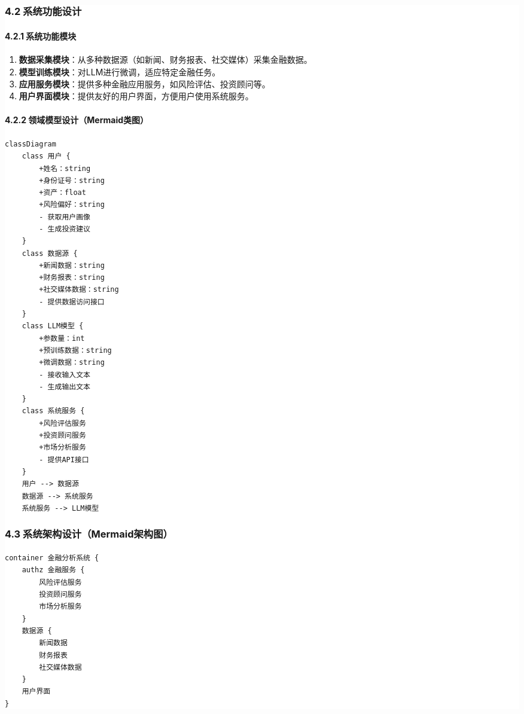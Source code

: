 ### 4.2 系统功能设计
#### 4.2.1 系统功能模块
1. **数据采集模块**：从多种数据源（如新闻、财务报表、社交媒体）采集金融数据。
2. **模型训练模块**：对LLM进行微调，适应特定金融任务。
3. **应用服务模块**：提供多种金融应用服务，如风险评估、投资顾问等。
4. **用户界面模块**：提供友好的用户界面，方便用户使用系统服务。

#### 4.2.2 领域模型设计（Mermaid类图）
```mermaid
classDiagram
    class 用户 {
        +姓名：string
        +身份证号：string
        +资产：float
        +风险偏好：string
        - 获取用户画像
        - 生成投资建议
    }
    class 数据源 {
        +新闻数据：string
        +财务报表：string
        +社交媒体数据：string
        - 提供数据访问接口
    }
    class LLM模型 {
        +参数量：int
        +预训练数据：string
        +微调数据：string
        - 接收输入文本
        - 生成输出文本
    }
    class 系统服务 {
        +风险评估服务
        +投资顾问服务
        +市场分析服务
        - 提供API接口
    }
    用户 --> 数据源
    数据源 --> 系统服务
    系统服务 --> LLM模型
```

### 4.3 系统架构设计（Mermaid架构图）
```mermaid
container 金融分析系统 {
    authz 金融服务 {
        风险评估服务
        投资顾问服务
        市场分析服务
    }
    数据源 {
        新闻数据
        财务报表
        社交媒体数据
    }
    用户界面
}
```
